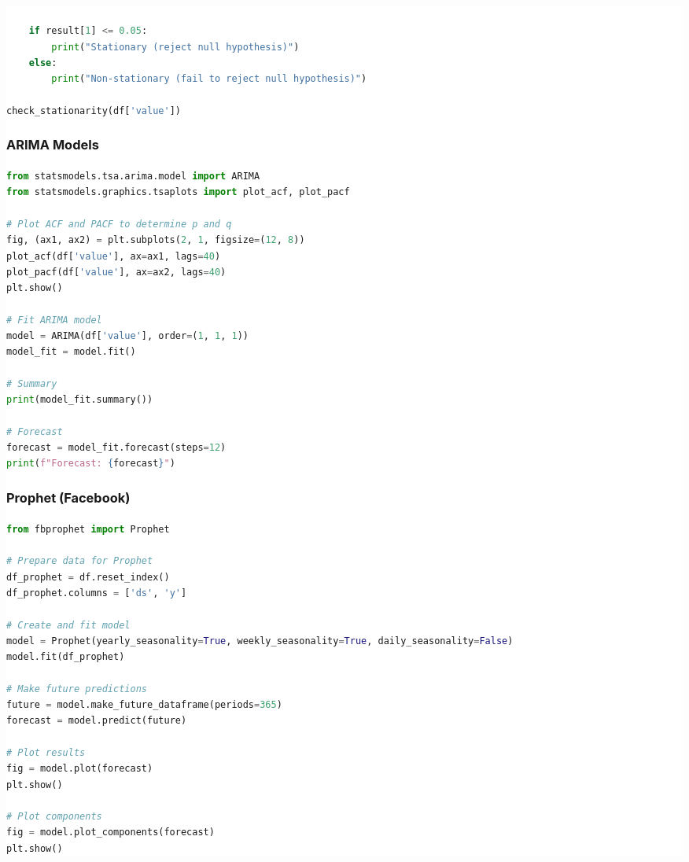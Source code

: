 ```python

    if result[1] <= 0.05:
        print("Stationary (reject null hypothesis)")
    else:
        print("Non-stationary (fail to reject null hypothesis)")

check_stationarity(df['value'])
```

### ARIMA Models

```python
from statsmodels.tsa.arima.model import ARIMA
from statsmodels.graphics.tsaplots import plot_acf, plot_pacf

# Plot ACF and PACF to determine p and q
fig, (ax1, ax2) = plt.subplots(2, 1, figsize=(12, 8))
plot_acf(df['value'], ax=ax1, lags=40)
plot_pacf(df['value'], ax=ax2, lags=40)
plt.show()

# Fit ARIMA model
model = ARIMA(df['value'], order=(1, 1, 1))
model_fit = model.fit()

# Summary
print(model_fit.summary())

# Forecast
forecast = model_fit.forecast(steps=12)
print(f"Forecast: {forecast}")
```

### Prophet (Facebook)

```python
from fbprophet import Prophet

# Prepare data for Prophet
df_prophet = df.reset_index()
df_prophet.columns = ['ds', 'y']

# Create and fit model
model = Prophet(yearly_seasonality=True, weekly_seasonality=True, daily_seasonality=False)
model.fit(df_prophet)

# Make future predictions
future = model.make_future_dataframe(periods=365)
forecast = model.predict(future)

# Plot results
fig = model.plot(forecast)
plt.show()

# Plot components
fig = model.plot_components(forecast)
plt.show()
```
